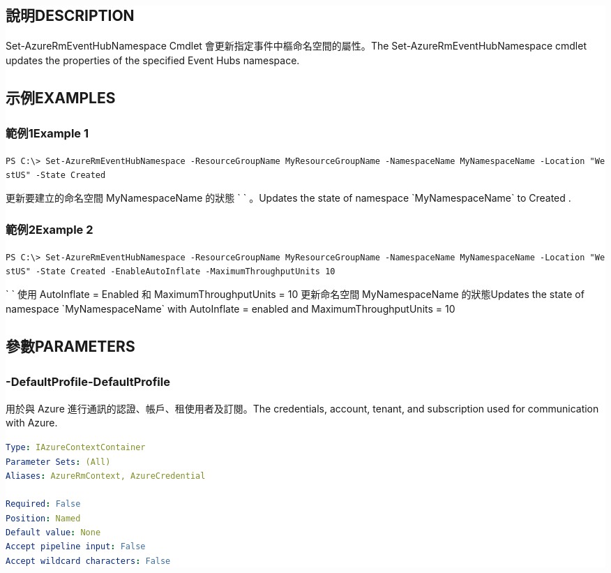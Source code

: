 ## <span data-ttu-id="617c3-107">說明</span><span class="sxs-lookup"><span data-stu-id="617c3-107">DESCRIPTION</span></span>
<span data-ttu-id="617c3-108">Set-AzureRmEventHubNamespace Cmdlet 會更新指定事件中樞命名空間的屬性。</span><span class="sxs-lookup"><span data-stu-id="617c3-108">The Set-AzureRmEventHubNamespace cmdlet updates the properties of the specified Event Hubs namespace.</span></span>

## <span data-ttu-id="617c3-109">示例</span><span class="sxs-lookup"><span data-stu-id="617c3-109">EXAMPLES</span></span>

### <span data-ttu-id="617c3-110">範例1</span><span class="sxs-lookup"><span data-stu-id="617c3-110">Example 1</span></span>
```
PS C:\> Set-AzureRmEventHubNamespace -ResourceGroupName MyResourceGroupName -NamespaceName MyNamespaceName -Location "WestUS" -State Created
```

<span data-ttu-id="617c3-111">更新要建立的命名空間 MyNamespaceName 的狀態 \` \` 。</span><span class="sxs-lookup"><span data-stu-id="617c3-111">Updates the state of namespace \`MyNamespaceName\` to Created .</span></span>

### <span data-ttu-id="617c3-112">範例2</span><span class="sxs-lookup"><span data-stu-id="617c3-112">Example 2</span></span>
```
PS C:\> Set-AzureRmEventHubNamespace -ResourceGroupName MyResourceGroupName -NamespaceName MyNamespaceName -Location "WestUS" -State Created -EnableAutoInflate -MaximumThroughputUnits 10
```

<span data-ttu-id="617c3-113">\` \` 使用 AutoInflate = Enabled 和 MaximumThroughputUnits = 10 更新命名空間 MyNamespaceName 的狀態</span><span class="sxs-lookup"><span data-stu-id="617c3-113">Updates the state of namespace \`MyNamespaceName\` with AutoInflate = enabled and MaximumThroughputUnits = 10</span></span>

## <span data-ttu-id="617c3-114">參數</span><span class="sxs-lookup"><span data-stu-id="617c3-114">PARAMETERS</span></span>

### <span data-ttu-id="617c3-115">-DefaultProfile</span><span class="sxs-lookup"><span data-stu-id="617c3-115">-DefaultProfile</span></span>
<span data-ttu-id="617c3-116">用於與 Azure 進行通訊的認證、帳戶、租使用者及訂閱。</span><span class="sxs-lookup"><span data-stu-id="617c3-116">The credentials, account, tenant, and subscription used for communication with Azure.</span></span>

```yaml
Type: IAzureContextContainer
Parameter Sets: (All)
Aliases: AzureRmContext, AzureCredential

Required: False
Position: Named
Default value: None
Accept pipeline input: False
Accept wildcard characters: False
```
